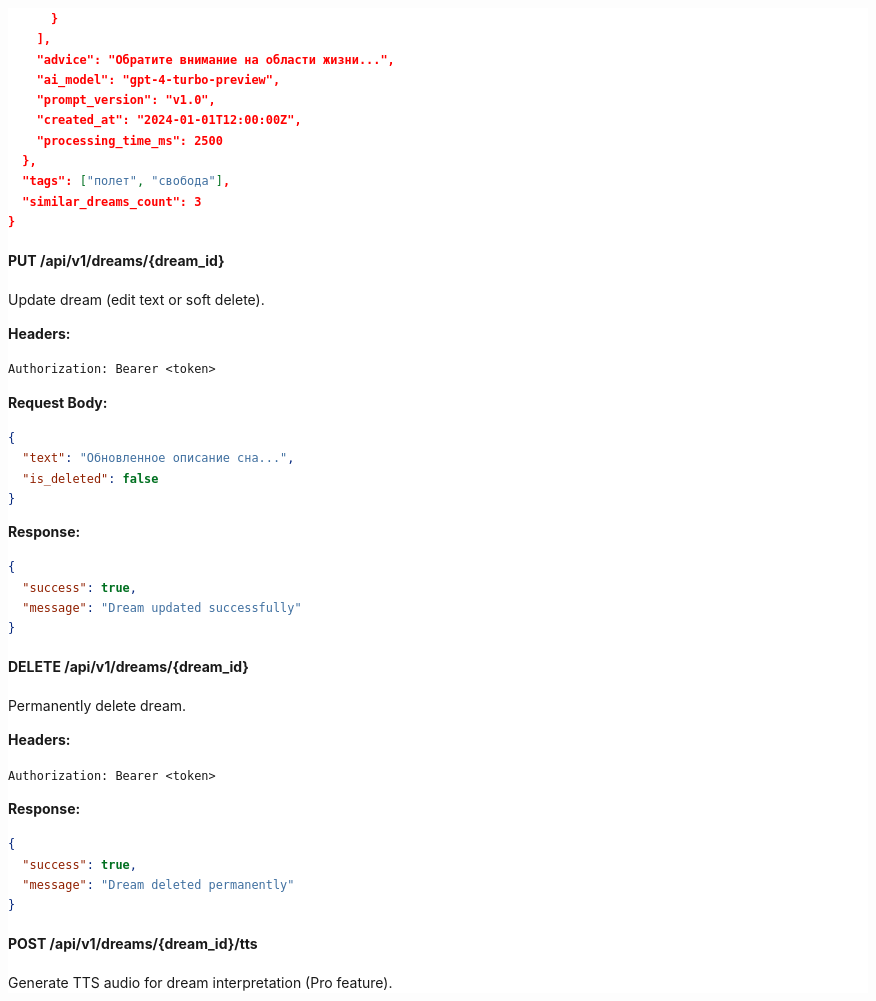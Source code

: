 ```json
      }
    ],
    "advice": "Обратите внимание на области жизни...",
    "ai_model": "gpt-4-turbo-preview",
    "prompt_version": "v1.0",
    "created_at": "2024-01-01T12:00:00Z",
    "processing_time_ms": 2500
  },
  "tags": ["полет", "свобода"],
  "similar_dreams_count": 3
}
```

#### PUT /api/v1/dreams/{dream_id}
Update dream (edit text or soft delete).

**Headers:**
```
Authorization: Bearer <token>
```

**Request Body:**
```json
{
  "text": "Обновленное описание сна...",
  "is_deleted": false
}
```

**Response:**
```json
{
  "success": true,
  "message": "Dream updated successfully"
}
```

#### DELETE /api/v1/dreams/{dream_id}
Permanently delete dream.

**Headers:**
```
Authorization: Bearer <token>
```

**Response:**
```json
{
  "success": true,
  "message": "Dream deleted permanently"
}
```

#### POST /api/v1/dreams/{dream_id}/tts
Generate TTS audio for dream interpretation (Pro feature).
